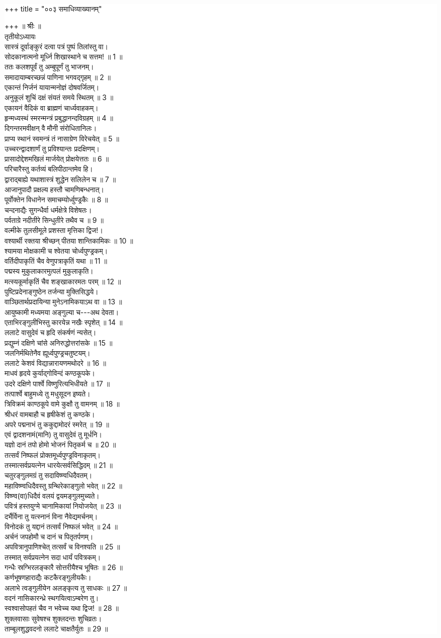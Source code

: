 +++
title = "००३ समाधिव्याख्यानम्"

+++
॥ श्रीः ॥  
तृतीयोऽध्यायः  
सास्त्रं दूर्वाङ्कुरं दत्वा पत्रं पुष्पं तिलांस्तु वा।  
सोदकानात्मनो मूर्ध्नि शिखास्थाने च सत्तम! ॥ 1 ॥  
ततः कलशपूर्वं तु अम्बुपूर्णं तु भाजनम्।  
समादायाम्बरच्छन्नं पाणिना भगवद्गृहम् ॥ 2 ॥  
एकान्तं निर्जनं यायान्मनोज्ञं दोषवर्जितम्।  
अनुकूलं शुचिं दक्षं संयतं समये स्थितम् ॥ 3 ॥  
एकायनं वैदिकं वा ब्राह्मणं चार्ध्यवाहकम्।  
हृन्मध्यस्थं स्मरन्मन्त्रं प्रबुद्धानन्दविग्रहम् ॥ 4 ॥  
दिगन्तरमवीक्षन् वै मौनी संरोधितानिलः।  
प्राप्य स्थानं स्वमन्त्रं तं नासाग्रेण विरेचयेत् ॥ 5 ॥  
उच्चरन्द्वादशार्णं तु प्रविश्यान्तः प्रदक्षिणम्।  
प्रासादोद्देशमखिलं मार्जयेत् प्रोक्षयेत्ततः ॥ 6 ॥  
परिचारैस्तु कर्तव्यं बलिपीठान्तमेव हि।  
द्वाराद्बाह्ये यथाशास्त्रं शुद्धेन सलिलेन च ॥ 7 ॥  
आजानुपादौ प्रक्षल्य हस्तौ चामणिबन्धनात्।  
पूर्वोक्तेन विधानेन समाचम्योर्ध्वुण्ड्रकैः ॥ 8 ॥  
चन्दनाद्यैः सुगन्धैर्वा धर्मक्षेत्रे विशेषतः।  
पर्वताग्रे नदीतीरे सिन्धुतीरे तथैव च ॥ 9 ॥  
वल्मीके तुलसीमूले प्रशस्ता मृत्तिका द्विज!।  
वश्यार्थी रक्तया श्रीच्छन् पीतया शान्तिकामिकः ॥ 10 ॥  
श्यामया मोक्षकामी च श्वेतया चोर्ध्वपुण्ड्रकम्।  
वर्तिदीपाकृतिं चैव वेणुपत्राकृतिं यथा ॥ 11 ॥  
पद्मस्य मुकुलाकारमुत्पलं मुकुलाकृति।  
मत्स्यकूर्माकृतिं चैव शङ्खाकारमतः परम् ॥ 12 ॥  
पुष्टिप्रदेनाङ्गुष्ठेन तर्जन्या मुक्तिसिद्धये।  
वाञ्छितार्थप्रदायिन्या मुनेऽनामिकयाऽथ वा ॥ 13 ॥  
आयुष्कामी मध्यमया अङ्गुल्या च---अथ देवता।  
एताभिरङ्गुलीभिस्तु कारयेन्न नखैः स्पृशेत् ॥ 14 ॥  
ललाटे वासुदेवं च हृदि संकर्षणं न्यसेत्।  
प्रद्युम्नं दक्षिणे चांसे अनिरुद्धोत्तरांसके ॥ 15 ॥  
जलनिर्मथितेनैव ह्यूर्ध्वपुण्ड्रचतुष्टयम्।  
ललाटे केशवं विद्यान्नारायणमथोदरे ॥ 16 ॥  
माधवं हृदये कुर्याद्गोविन्दं कण्ठकूपके।  
उदरे दक्षिणे पार्श्वे विष्णुरित्यभिधीयते ॥ 17 ॥  
तत्पार्श्वे बाहुमध्ये तु मधुसूदन इष्यते।  
त्रिविक्रमं काण्ठकूपे वामे कुक्षौ तु वामनम् ॥ 18 ॥  
श्रीधरं वामबाहौ च हृषीकेशं तु कण्ठके।  
अपरे पद्मनाभं तु ककुद्दामोदरं स्मरेत् ॥ 19 ॥  
एवं द्वादशनामं(मानि) तु वासुदेवं तु मूर्धनि।  
यज्ञो दानं तपो होमो भोजनं पितृकर्म च ॥ 20 ॥  
तत्सर्वं निष्फलं प्रोक्तमूर्ध्वपुण्ड्रविनाकृतम्।  
तस्मात्सर्वप्रयत्नेन धारयेत्सर्वसिद्धिदम् ॥ 21 ॥  
चतुरङ्गुलमग्रं तु सदाविष्ण्वधिदैवतम्।  
महाविष्ण्वधिदैवस्तु ग्रन्थिरेकाङ्गुलो भवेत् ॥ 22 ॥  
विष्ण्व(वा)धिदैवं वलयं द्वयमङ्गुलमुच्यते।  
पवित्रं हस्तयुग्मे चानामिकायां नियोजयेत् ॥ 23 ॥  
दर्भैर्विना तु यत्स्नानं विना नैवेद्यमर्चनम्।  
विनोदकं तु यद्दानं तत्सर्वं निष्फलं भवेत् ॥ 24 ॥  
अर्चनं जपहोमौ च दानं च पितृतर्पणम्।  
अपवित्रानुपाणिश्चेत् तत्सर्वं च विनश्यति ॥ 25 ॥  
तस्मात् सर्वप्रयत्नेन सदा धार्यं पवित्रकम्।  
गन्धैः स्रग्भिरलङ्कारै सोत्तरीयैश्च भूषितः ॥ 26 ॥  
कर्णभूषणहाराद्यैः कटकैरङ्गुलीयकैः।  
अलाभे त्वङ्गुलीयेन अलङ्कृत्य तु साधकः ॥ 27 ॥  
वदनं नासिकारन्ध्रे स्थगयित्वाऽम्बरेण तु।  
स्वश्वासोपहतं चैव न भवेच्च यथा द्विज! ॥ 28 ॥  
शुक्लवासाः सुवेषश्च शुक्लदन्तः शुचिव्रतः।  
ताम्बूलशुद्धवदनो ललाटे चाक्षतैर्युतः ॥ 29 ॥  